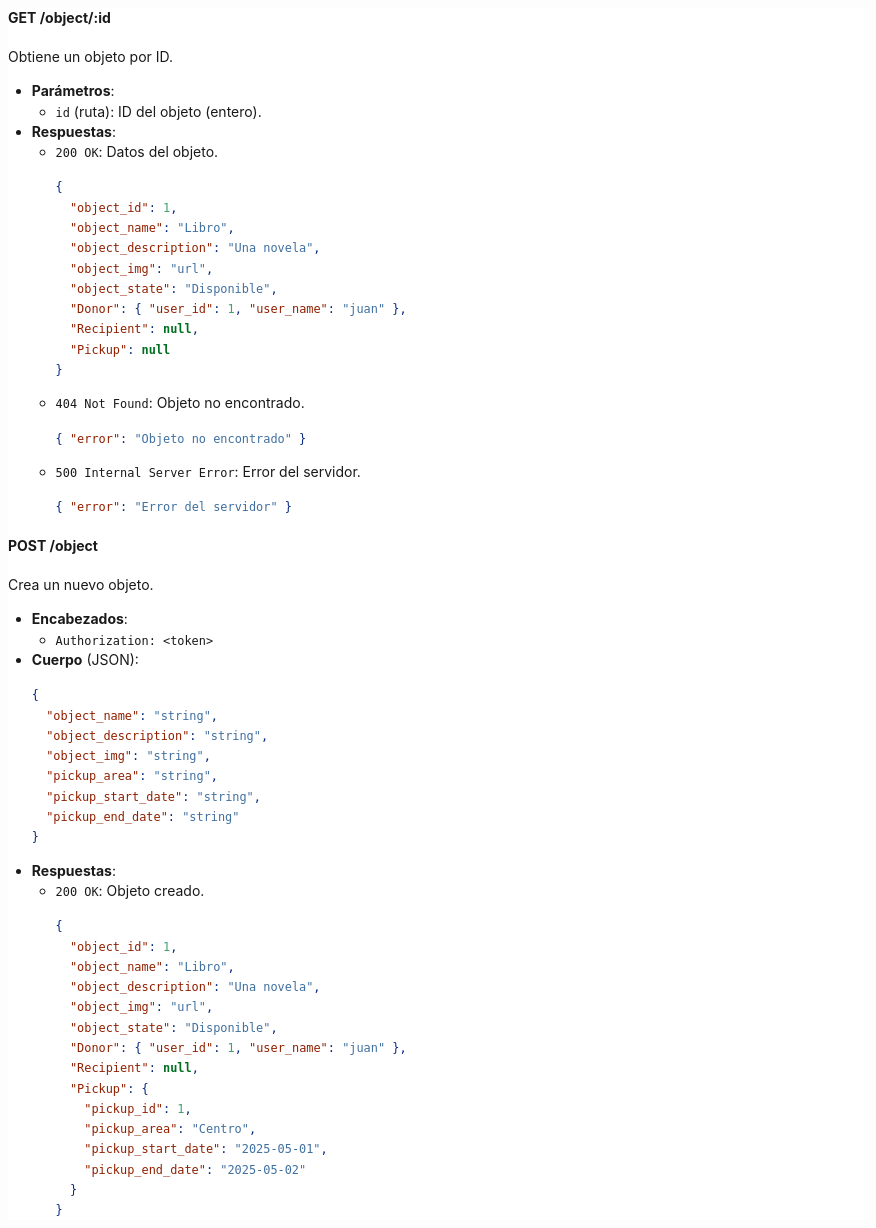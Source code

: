 #### **GET /object/:id**

Obtiene un objeto por ID.

- **Parámetros**:
  - `id` (ruta): ID del objeto (entero).
- **Respuestas**:
  - `200 OK`: Datos del objeto.
    ```json
    {
      "object_id": 1,
      "object_name": "Libro",
      "object_description": "Una novela",
      "object_img": "url",
      "object_state": "Disponible",
      "Donor": { "user_id": 1, "user_name": "juan" },
      "Recipient": null,
      "Pickup": null
    }
    ```
  - `404 Not Found`: Objeto no encontrado.
    ```json
    { "error": "Objeto no encontrado" }
    ```
  - `500 Internal Server Error`: Error del servidor.
    ```json
    { "error": "Error del servidor" }
    ```

#### **POST /object**

Crea un nuevo objeto.

- **Encabezados**:
  - `Authorization: <token>`
- **Cuerpo** (JSON):
  ```json
  {
    "object_name": "string",
    "object_description": "string",
    "object_img": "string",
    "pickup_area": "string",
    "pickup_start_date": "string",
    "pickup_end_date": "string"
  }
  ```
- **Respuestas**:
  - `200 OK`: Objeto creado.
    ```json
    {
      "object_id": 1,
      "object_name": "Libro",
      "object_description": "Una novela",
      "object_img": "url",
      "object_state": "Disponible",
      "Donor": { "user_id": 1, "user_name": "juan" },
      "Recipient": null,
      "Pickup": {
        "pickup_id": 1,
        "pickup_area": "Centro",
        "pickup_start_date": "2025-05-01",
        "pickup_end_date": "2025-05-02"
      }
    }
    ```